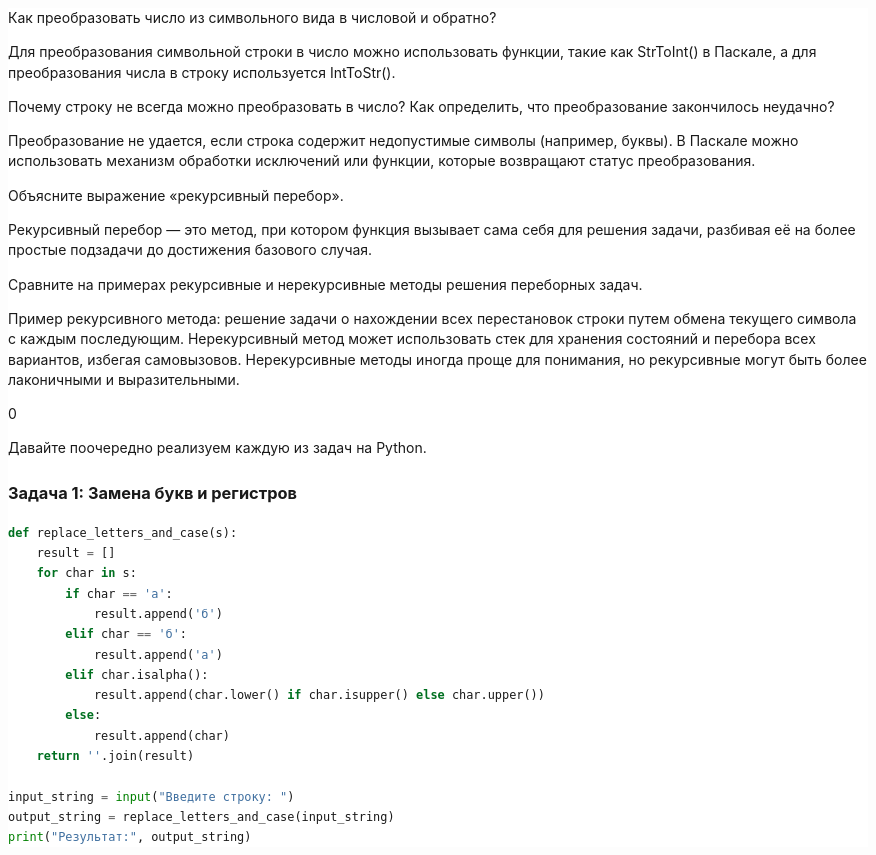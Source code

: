 Как преобразовать число из символьного вида в числовой и обратно?

Для преобразования символьной строки в число можно использовать функции, такие как StrToInt() в Паскале, а для преобразования числа в строку используется IntToStr().

Почему строку не всегда можно преобразовать в число? Как определить, что преобразование закончилось неудачно?

Преобразование не удается, если строка содержит недопустимые символы (например, буквы). В Паскале можно использовать механизм обработки исключений или функции, которые возвращают статус преобразования.

Объясните выражение «рекурсивный перебор».

Рекурсивный перебор — это метод, при котором функция вызывает сама себя для решения задачи, разбивая её на более простые подзадачи до достижения базового случая.

Сравните на примерах рекурсивные и нерекурсивные методы решения переборных задач.

Пример рекурсивного метода: решение задачи о нахождении всех перестановок строки путем обмена текущего символа с каждым последующим. Нерекурсивный метод может использовать стек для хранения состояний и перебора всех вариантов, избегая самовызовов. Нерекурсивные методы иногда проще для понимания, но рекурсивные могут быть более лаконичными и выразительными.


0


















Давайте поочередно реализуем каждую из задач на Python.

### Задача 1: Замена букв и регистров

```python
def replace_letters_and_case(s):
    result = []
    for char in s:
        if char == 'а':
            result.append('б')
        elif char == 'б':
            result.append('а')
        elif char.isalpha():
            result.append(char.lower() if char.isupper() else char.upper())
        else:
            result.append(char)
    return ''.join(result)

input_string = input("Введите строку: ")
output_string = replace_letters_and_case(input_string)
print("Результат:", output_string)
```
